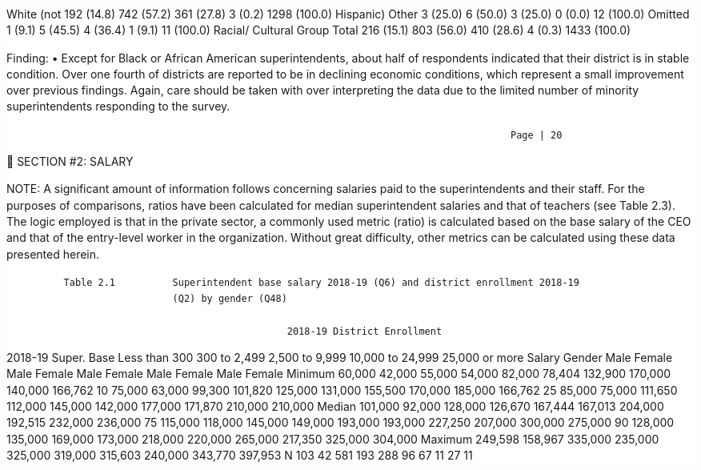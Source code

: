    White (not         192 (14.8)         742 (57.2)        361 (27.8)          3 (0.2)         1298 (100.0)
   Hispanic)
      Other            3 (25.0)           6 (50.0)          3 (25.0)           0 (0.0)          12 (100.0)
    Omitted             1 (9.1)           5 (45.5)          4 (36.4)           1 (9.1)          11 (100.0)
     Racial/
 Cultural Group
      Total           216 (15.1)         803 (56.0)        410 (28.6)          4 (0.3)         1433 (100.0)


Finding:
    • Except for Black or African American superintendents, about half of respondents indicated
        that their district is in stable condition. Over one fourth of districts are reported to be in
        declining economic conditions, which represent a small improvement over previous
        findings. Again, care should be taken with over interpreting the data due to the limited
        number of minority superintendents responding to the survey.




                                                                                            Page | 20
                                        SECTION #2: SALARY

   NOTE: A significant amount of information follows concerning salaries paid to the superintendents
   and their staff. For the purposes of comparisons, ratios have been calculated for median
   superintendent salaries and that of teachers (see Table 2.3). The logic employed is that in the private
   sector, a commonly used metric (ratio) is calculated based on the base salary of the CEO and that of
   the entry-level worker in the organization. Without great difficulty, other metrics can be calculated
   using these data presented herein.

              Table 2.1          Superintendent base salary 2018-19 (Q6) and district enrollment 2018-19
                                 (Q2) by gender (Q48)

                                                     2018-19 District Enrollment
 2018-19
Super. Base
                 Less than 300        300 to 2,499         2,500 to 9,999      10,000 to 24,999    25,000 or more
  Salary
  Gender        Male      Female     Male     Female      Male     Female      Male     Female     Male       Female
Minimum        60,000     42,000    55,000    54,000     82,000    78,404     132,900   170,000   140,000     166,762
    10         75,000     63,000    99,300    101,820    125,000   131,000    155,500   170,000   185,000     166,762
    25         85,000     75,000    111,650   112,000    145,000   142,000    177,000   171,870   210,000     210,000
 Median        101,000    92,000    128,000   126,670    167,444   167,013    204,000   192,515   232,000     236,000
    75         115,000    118,000   145,000   149,000    193,000   193,000    227,250   207,000   300,000     275,000
    90         128,000    135,000   169,000   173,000    218,000   220,000    265,000   217,350   325,000     304,000
Maximum        249,598    158,967   335,000   235,000    325,000   319,000    315,603   240,000   343,770     397,953
    N            103        42        581       193        288       96         67        11        27          11

